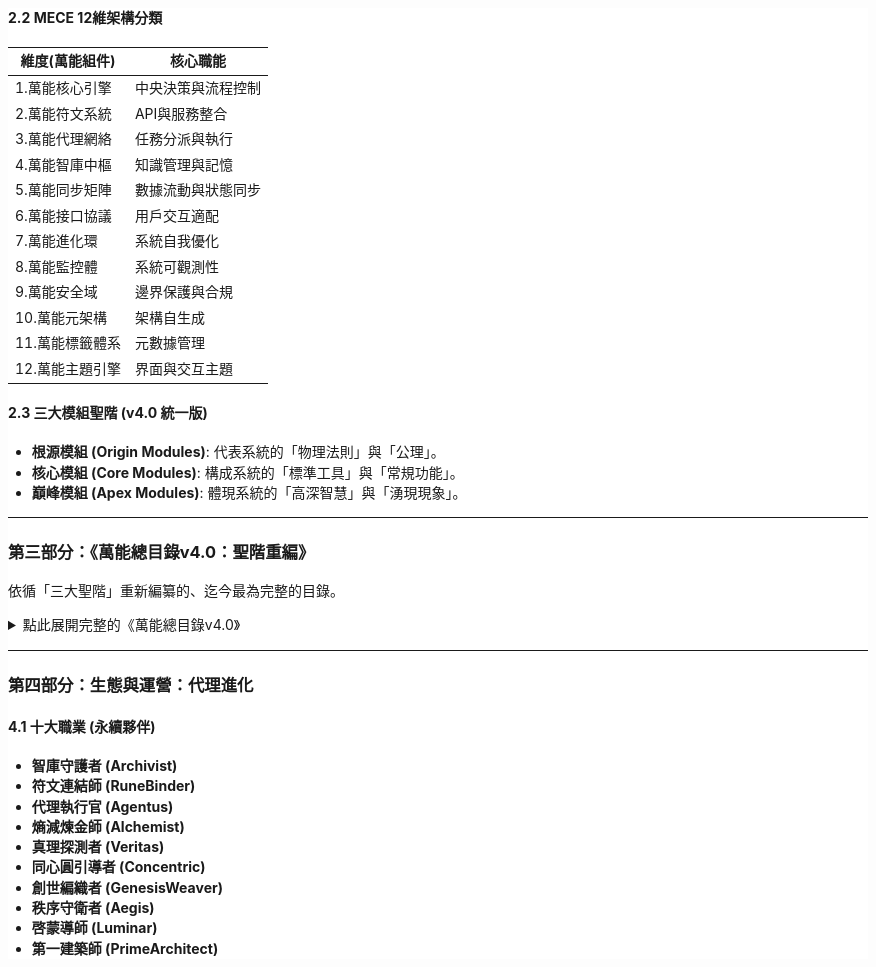 #### **2.2 MECE 12維架構分類**
| 維度(萬能組件) | 核心職能 |
|---|---|
| 1.萬能核心引擎 | 中央決策與流程控制 |
| 2.萬能符文系統 | API與服務整合 |
| 3.萬能代理網絡 | 任務分派與執行 |
| 4.萬能智庫中樞 | 知識管理與記憶 |
| 5.萬能同步矩陣 | 數據流動與狀態同步 |
| 6.萬能接口協議 | 用戶交互適配 |
| 7.萬能進化環 | 系統自我優化 |
| 8.萬能監控體 | 系統可觀測性 |
| 9.萬能安全域 | 邊界保護與合規 |
| 10.萬能元架構 | 架構自生成 |
| 11.萬能標籤體系 | 元數據管理 |
| 12.萬能主題引擎 | 界面與交互主題 |

#### **2.3 三大模組聖階 (v4.0 統一版)**
* **根源模組 (Origin Modules)**: 代表系統的「物理法則」與「公理」。
* **核心模組 (Core Modules)**: 構成系統的「標準工具」與「常規功能」。
* **巔峰模組 (Apex Modules)**: 體現系統的「高深智慧」與「湧現現象」。

---

### **第三部分：《萬能總目錄v4.0：聖階重編》**

依循「三大聖階」重新編纂的、迄今最為完整的目錄。

<details><summary>點此展開完整的《萬能總目錄v4.0》</summary></details>

---

### **第四部分：生態與運營：代理進化**

#### **4.1 十大職業 (永續夥伴)**
* **智庫守護者 (Archivist)**
* **符文連結師 (RuneBinder)**
* **代理執行官 (Agentus)**
* **熵減煉金師 (Alchemist)**
* **真理探測者 (Veritas)**
* **同心圓引導者 (Concentric)**
* **創世編織者 (GenesisWeaver)**
* **秩序守衛者 (Aegis)**
* **啓蒙導師 (Luminar)**
* **第一建築師 (PrimeArchitect)**
